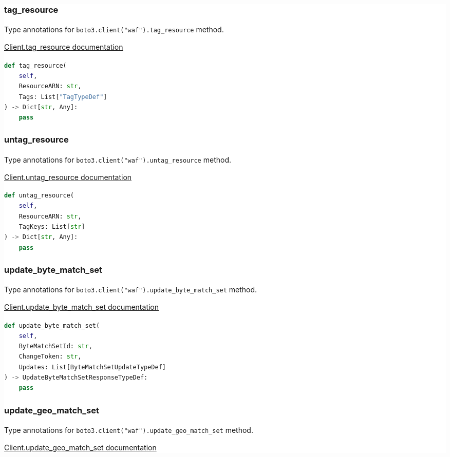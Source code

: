 ### tag_resource

Type annotations for `boto3.client("waf").tag_resource` method.

[Client.tag_resource documentation](https://boto3.amazonaws.com/v1/documentation/api/latest/reference/services/waf.html#WAF.Client.tag_resource)

```python
def tag_resource(
    self,
    ResourceARN: str,
    Tags: List["TagTypeDef"]
) -> Dict[str, Any]:
    pass
```

### untag_resource

Type annotations for `boto3.client("waf").untag_resource` method.

[Client.untag_resource documentation](https://boto3.amazonaws.com/v1/documentation/api/latest/reference/services/waf.html#WAF.Client.untag_resource)

```python
def untag_resource(
    self,
    ResourceARN: str,
    TagKeys: List[str]
) -> Dict[str, Any]:
    pass
```

### update_byte_match_set

Type annotations for `boto3.client("waf").update_byte_match_set` method.

[Client.update_byte_match_set documentation](https://boto3.amazonaws.com/v1/documentation/api/latest/reference/services/waf.html#WAF.Client.update_byte_match_set)

```python
def update_byte_match_set(
    self,
    ByteMatchSetId: str,
    ChangeToken: str,
    Updates: List[ByteMatchSetUpdateTypeDef]
) -> UpdateByteMatchSetResponseTypeDef:
    pass
```

### update_geo_match_set

Type annotations for `boto3.client("waf").update_geo_match_set` method.

[Client.update_geo_match_set documentation](https://boto3.amazonaws.com/v1/documentation/api/latest/reference/services/waf.html#WAF.Client.update_geo_match_set)
